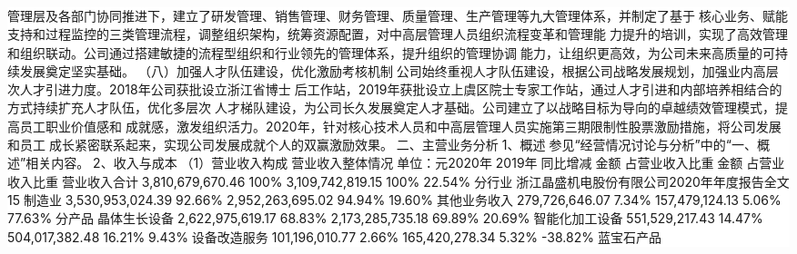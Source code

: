 管理层及各部门协同推进下，建立了研发管理、销售管理、财务管理、质量管理、生产管理等九大管理体系，并制定了基于
核心业务、赋能支持和过程监控的三类管理流程，调整组织架构，统筹资源配置，对中高层管理人员组织流程变革和管理能
力提升的培训，实现了高效管理和组织联动。公司通过搭建敏捷的流程型组织和行业领先的管理体系，提升组织的管理协调
能力，让组织更高效，为公司未来高质量的可持续发展奠定坚实基础。
（八）加强人才队伍建设，优化激励考核机制
公司始终重视人才队伍建设，根据公司战略发展规划，加强业内高层次人才引进力度。2018年公司获批设立浙江省博士
后工作站，2019年获批设立上虞区院士专家工作站，通过人才引进和内部培养相结合的方式持续扩充人才队伍，优化多层次
人才梯队建设，为公司长久发展奠定人才基础。公司建立了以战略目标为导向的卓越绩效管理模式，提高员工职业价值感和
成就感，激发组织活力。2020年，针对核心技术人员和中高层管理人员实施第三期限制性股票激励措施，将公司发展和员工
成长紧密联系起来，实现公司发展成就个人的双赢激励效果。
二、主营业务分析
1、概述
参见“经营情况讨论与分析”中的“一、概述”相关内容。
2、收入与成本
（1）营业收入构成
营业收入整体情况
单位：元2020年
2019年
同比增减
金额
占营业收入比重
金额
占营业收入比重
营业收入合计
3,810,679,670.46
100%
3,109,742,819.15
100%
22.54%
分行业
浙江晶盛机电股份有限公司2020年年度报告全文
15
制造业
3,530,953,024.39
92.66%
2,952,263,695.02
94.94%
19.60%
其他业务收入
279,726,646.07
7.34%
157,479,124.13
5.06%
77.63%
分产品
晶体生长设备
2,622,975,619.17
68.83%
2,173,285,735.18
69.89%
20.69%
智能化加工设备
551,529,217.43
14.47%
504,017,382.48
16.21%
9.43%
设备改造服务
101,196,010.77
2.66%
165,420,278.34
5.32%
-38.82%
蓝宝石产品